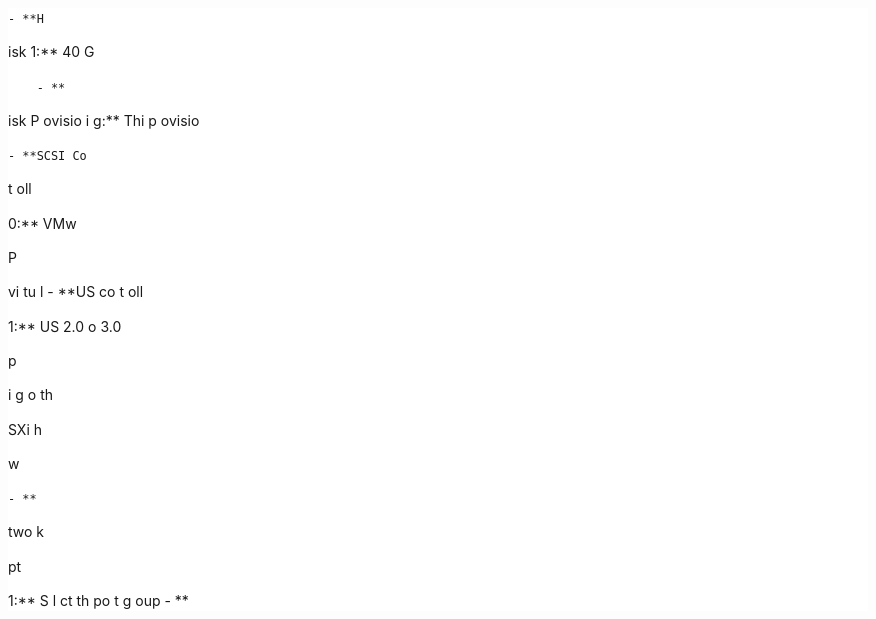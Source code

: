     - **H


 
isk 1:** 40 G

        - **
isk P
ovisio
i
g:** Thi
 p
ovisio



    - **SCSI Co
t
oll

 0:** VMw


 P


vi
tu
l
    - **US
 co
t
oll

 1:** US
 2.0 o
 3.0 

p


i
g o
 th
 
SXi h


w



    - **

two
k 


pt

 1:** S
l
ct th
 po
t g
oup
        - **
